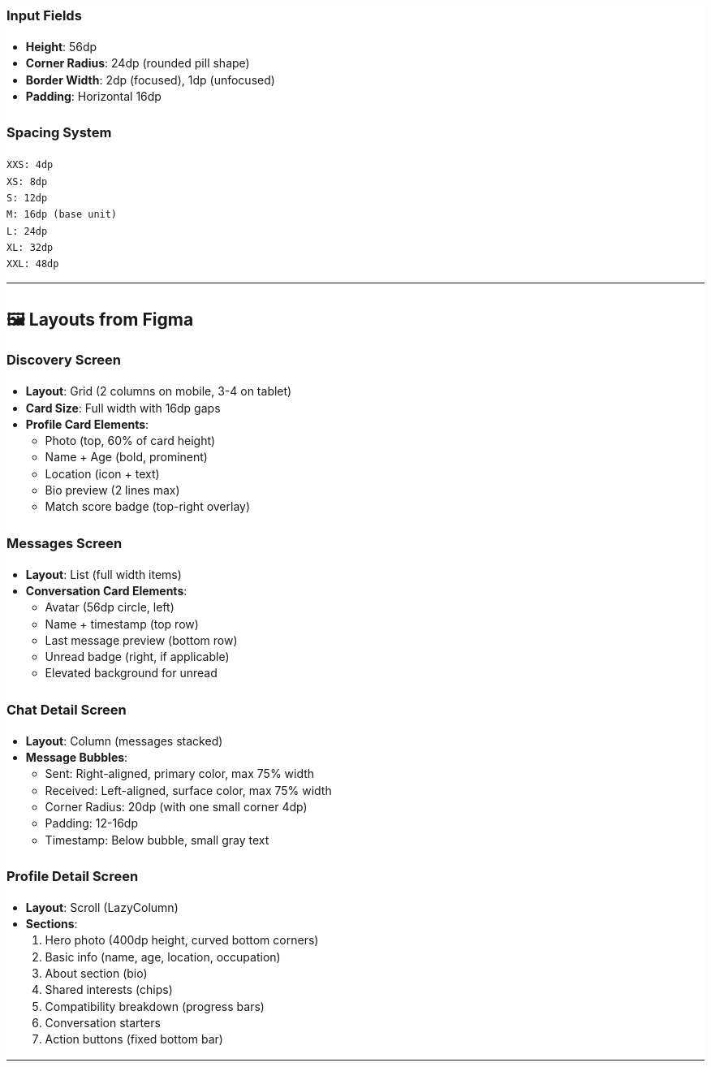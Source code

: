 ### Input Fields
- **Height**: 56dp
- **Corner Radius**: 24dp (rounded pill shape)
- **Border Width**: 2dp (focused), 1dp (unfocused)
- **Padding**: Horizontal 16dp

### Spacing System
```
XXS: 4dp
XS: 8dp
S: 12dp
M: 16dp (base unit)
L: 24dp
XL: 32dp
XXL: 48dp
```

---

## 🖼️ Layouts from Figma

### Discovery Screen
- **Layout**: Grid (2 columns on mobile, 3-4 on tablet)
- **Card Size**: Full width with 16dp gaps
- **Profile Card Elements**:
  - Photo (top, 60% of card height)
  - Name + Age (bold, prominent)
  - Location (icon + text)
  - Bio preview (2 lines max)
  - Match score badge (top-right overlay)

### Messages Screen  
- **Layout**: List (full width items)
- **Conversation Card Elements**:
  - Avatar (56dp circle, left)
  - Name + timestamp (top row)
  - Last message preview (bottom row)
  - Unread badge (right, if applicable)
  - Elevated background for unread

### Chat Detail Screen
- **Layout**: Column (messages stacked)
- **Message Bubbles**:
  - Sent: Right-aligned, primary color, max 75% width
  - Received: Left-aligned, surface color, max 75% width
  - Corner Radius: 20dp (with one small corner 4dp)
  - Padding: 12-16dp
  - Timestamp: Below bubble, small gray text

### Profile Detail Screen
- **Layout**: Scroll (LazyColumn)
- **Sections**:
  1. Hero photo (400dp height, curved bottom corners)
  2. Basic info (name, age, location, occupation)
  3. About section (bio)
  4. Shared interests (chips)
  5. Compatibility breakdown (progress bars)
  6. Conversation starters
  7. Action buttons (fixed bottom bar)

---